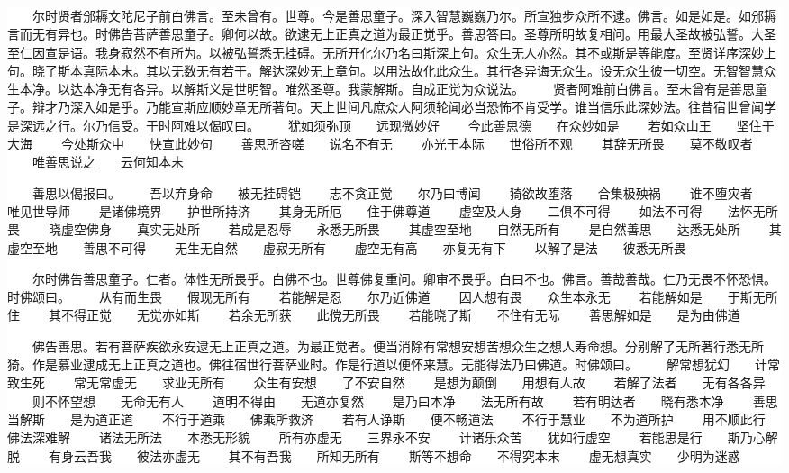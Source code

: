 　　尔时贤者邠耨文陀尼子前白佛言。至未曾有。世尊。今是善思童子。深入智慧巍巍乃尔。所宣独步众所不逮。佛言。如是如是。如邠耨言而无有异也。时佛告菩萨善思童子。卿何以故。欲逮无上正真之道为最正觉乎。善思答曰。圣尊所明故复相问。用最大圣故被弘誓。大圣至仁因宣是语。我身寂然不有所为。以被弘誓悉无挂碍。无所开化尔乃名曰斯深上句。众生无人亦然。其不或斯是等能度。至贤详序深妙上句。晓了斯本真际本末。其以无数无有若干。解达深妙无上章句。以用法故化此众生。其行各异诲无众生。设无众生彼一切空。无智智慧众生本净。以达本净无有各异。以解斯义是世明智。唯然圣尊。我蒙解斯。自成正觉为众说法。
　　贤者阿难前白佛言。至未曾有是善思童子。辩才乃深入如是乎。乃能宣斯应顺妙章无所著句。天上世间凡庶众人阿须轮闻必当恐怖不肯受学。谁当信乐此深妙法。往昔宿世曾闻学是深远之行。尔乃信受。于时阿难以偈叹曰。
　　犹如须弥顶　　远现微妙好
　　今此善思德　　在众妙如是
　　若如众山王　　坚住于大海
　　今处斯众中　　快宣此妙句
　　善思所咨嗟　　说名不有无
　　亦光于本际　　世俗所不观
　　其辞无所畏　　莫不敬叹者
　　唯善思说之　　云何知本末

　　善思以偈报曰。
　　吾以弃身命　　被无挂碍铠
　　志不贪正觉　　尔乃曰博闻
　　猗欲故堕落　　合集极殃祸
　　谁不堕灾者　　唯见世导师
　　是诸佛境界　　护世所持济
　　其身无所厄　　住于佛尊道
　　虚空及人身　　二俱不可得
　　如法不可得　　法怀无所畏
　　晓虚空佛身　　真实无处所
　　若成是忍辱　　永悉无所畏
　　其虚空至地　　自然无所有
　　是自然善思　　达悉无处所
　　其虚空至地　　善思不可得
　　无生无自然　　虚寂无所有
　　虚空无有高　　亦复无有下
　　以解了是法　　彼悉无所畏

　　尔时佛告善思童子。仁者。体性无所畏乎。白佛不也。世尊佛复重问。卿审不畏乎。白曰不也。佛言。善哉善哉。仁乃无畏不怀恐惧。时佛颂曰。
　　从有而生畏　　假现无所有
　　若能解是忍　　尔乃近佛道
　　因人想有畏　　众生本永无
　　若能解如是　　于斯无所住
　　其不得正觉　　无觉亦如斯
　　若余无所获　　此傥无所畏
　　若能晓了斯　　不住有无际
　　善思解如是　　是为由佛道

　　佛告善思。若有菩萨疾欲永安逮无上正真之道。为最正觉者。便当消除有常想安想苦想众生之想人寿命想。分别解了无所著行悉无所猗。作是慕业逮成无上正真之道也。佛往宿世行菩萨业时。作是行道以便怀来慧。无能得法乃曰佛道。时佛颂曰。
　　解常想犹幻　　计常致生死
　　常无常虚无　　求业无所有
　　众生有安想　　了不安自然
　　是想为颠倒　　用想有人故
　　若解了法者　　无有各各异
　　则不怀望想　　无命无有人
　　道明不得由　　无道亦复然
　　是乃曰本净　　法无所有故
　　若有明达者　　晓有悉本净
　　善思当解斯　　是为道正道
　　不行于道乘　　佛乘所救济
　　若有人诤斯　　便不畅道法
　　不行于慧业　　不为道所护
　　用不顺此行　　佛法深难解
　　诸法无所法　　本悉无形貌
　　所有亦虚无　　三界永不安
　　计诸乐众苦　　犹如行虚空
　　若能思是行　　斯乃心解脱
　　有身云吾我　　彼法亦虚无
　　其不有吾我　　所知无所有
　　斯等不想命　　不得究本末
　　虚无想真实　　少明为迷惑